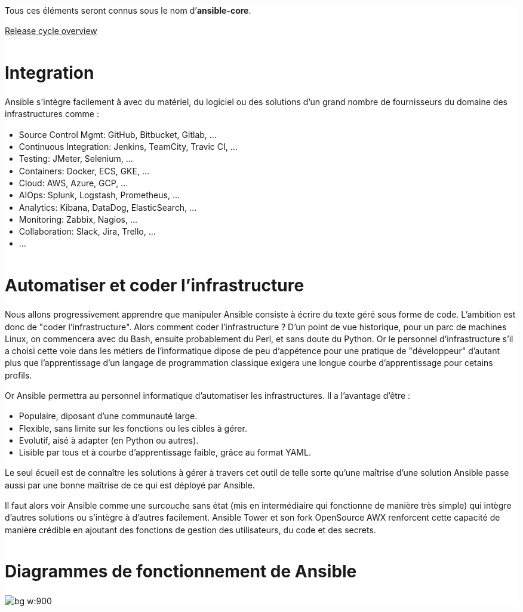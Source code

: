 Tous ces éléments seront connus sous le nom d’**ansible-core**.

[Release cycle overview](https://docs.ansible.com/ansible/devel/reference_appendices/release_and_maintenance.html#release-cycle-overview)

# Integration
Ansible s'intègre facilement à avec du matériel, du logiciel ou des solutions d’un grand nombre de fournisseurs du domaine des infrastructures comme :

- Source Control Mgmt: GitHub, Bitbucket, Gitlab, ...
- Continuous Integration: Jenkins, TeamCity, Travic CI, ...
- Testing: JMeter, Selenium, ...
- Containers: Docker, ECS, GKE, ...
- Cloud: AWS, Azure, GCP, ...
- AIOps: Splunk, Logstash, Prometheus, ...
- Analytics: Kibana, DataDog, ElasticSearch, ...
- Monitoring: Zabbix, Nagios, ...
- Collaboration: Slack, Jira, Trello, ...
- ...

[Official Integration list]:https://docs.ansible.com/ansible/latest/collections/community/general/index.html

# Automatiser et coder l’infrastructure
Nous allons progressivement apprendre que manipuler Ansible consiste à écrire du texte géré sous forme de code. L’ambition est donc de "coder l’infrastructure". Alors comment coder l’infrastructure ? D’un point de vue historique, pour un parc de machines Linux, on commencera avec du Bash, ensuite probablement du Perl, et sans doute du Python. Or le personnel d’infrastructure s’il a choisi cette voie dans les métiers de l’informatique dipose de peu d’appétence pour une pratique de "développeur" d’autant plus que l’apprentissage d’un langage de programmation classique exigera une longue courbe d’apprentissage pour cetains profils.

Or Ansible permettra au personnel informatique d’automatiser les infrastructures. Il a l’avantage d’être :

- Populaire, diposant d’une communauté large.
- Flexible, sans limite sur les fonctions ou les cibles à gérer.
- Evolutif, aisé à adapter (en Python ou autres).
- Lisible par tous et à courbe d’apprentissage faible, grâce au format YAML.

Le seul écueil est de connaître les solutions à gérer à travers cet outil de telle sorte qu’une maîtrise d’une solution Ansible passe aussi par une bonne maîtrise de ce qui est déployé par Ansible.

Il faut alors voir Ansible comme une surcouche sans état (mis en intermédiaire qui fonctionne de manière très simple) qui intègre d’autres solutions ou s’intègre à d’autres facilement. Ansible Tower et son fork OpenSource AWX renforcent cette capacité de manière crédible en ajoutant des fonctions de gestion des utilisateurs, du code et des secrets.

# Diagrammes de fonctionnement de Ansible

![bg w:900](https://d33wubrfki0l68.cloudfront.net/a164b363e34dda928909d730081a7dc574f07155/90a4d/assets/images/ansible/linklight/how-ansible-works-diagram-01.svg.png)


[Ansible]: https://www.redhat.com/fr/technologies/management/ansible
[¹]: https://docs.ansible.com/ansible/latest/user_guide/modules.html
[ansible/ansible]: https://www.redhat.com/fr/engage/delivery-with-ansible-20170906?sc_cid=7013a000002w14HAAQ&gclid=CjwKCAjw49qKBhAoEiwAHQVTo8TN7CpckbukpAnsE5vo0I4Eezh8EWbISPcNgHhxZn_ChU7kMOYvvRoCgP0QAvD_BwE&gclsrc=aw.ds